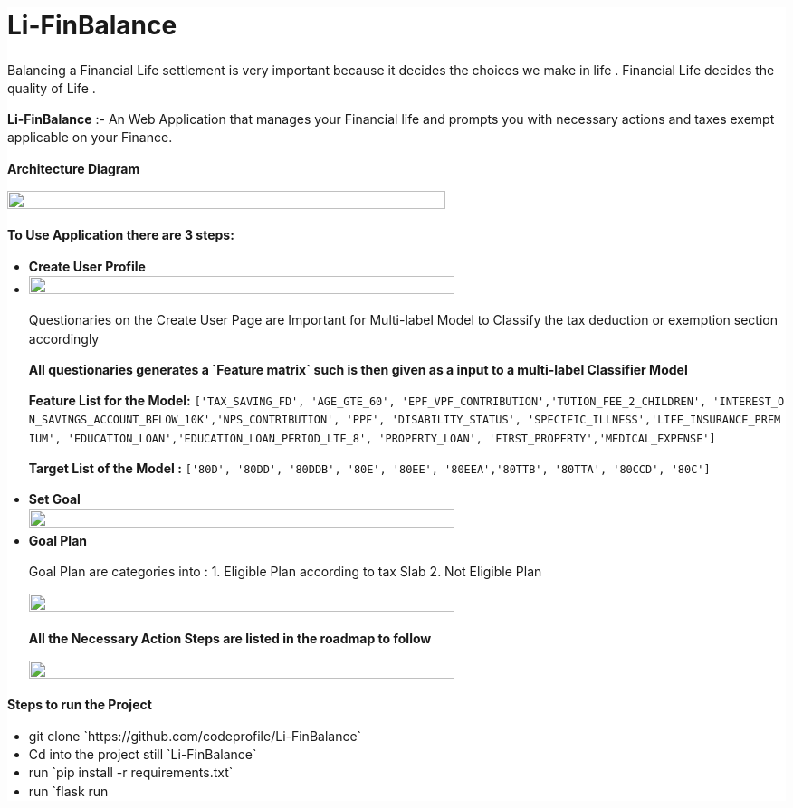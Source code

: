 # Li-FinBalance
Balancing a Financial Life settlement is very important because it decides the choices we make in life . Financial Life decides the quality of Life . 

<b>Li-FinBalance</b> :-  An Web Application that manages your Financial life and prompts you with necessary actions and taxes exempt applicable on your Finance.


<b> Architecture Diagram </b>

<img src =https://user-images.githubusercontent.com/94001814/162633562-34f4d8d9-4c68-4236-99f8-282626d66dc9.JPG width=75% height=75%>

<b> To Use Application there are 3 steps: </b>
  <ul>
  <li><b> Create User Profile</b><li>
    
   <img src=https://user-images.githubusercontent.com/94001814/162634383-14dca74a-da80-4309-bdc2-38ab7c2eea7b.png width=75% height=75%>
    </br>
    <p>Questionaries on the Create User Page are Important for Multi-label Model to Classify the tax deduction or exemption section accordingly</p>
    <b> All questionaries generates a `Feature matrix` such is then given as a input to a multi-label Classifier Model </b>
    
  <b> Feature List for the Model:</b> `['TAX_SAVING_FD', 'AGE_GTE_60', 'EPF_VPF_CONTRIBUTION','TUTION_FEE_2_CHILDREN', 'INTEREST_ON_SAVINGS_ACCOUNT_BELOW_10K','NPS_CONTRIBUTION', 'PPF', 'DISABILITY_STATUS', 'SPECIFIC_ILLNESS','LIFE_INSURANCE_PREMIUM', 'EDUCATION_LOAN','EDUCATION_LOAN_PERIOD_LTE_8', 'PROPERTY_LOAN', 'FIRST_PROPERTY','MEDICAL_EXPENSE']`
  
 <b> Target List of the Model :</b> `['80D', '80DD', '80DDB', '80E', '80EE', '80EEA','80TTB', '80TTA', '80CCD', '80C']`
       
 <li><b> Set Goal </b></li>
 
 
 <img src=https://user-images.githubusercontent.com/94001814/162634815-e4468cb0-c7b7-486c-a774-13852fa9bafd.png width=75% height=75%>
 
 
<li> <b> Goal Plan </b></li>


<P> Goal Plan are categories into : 1. Eligible Plan according to tax Slab  2. Not Eligible Plan </p>

<img src=https://user-images.githubusercontent.com/94001814/162634839-d6a19eb5-365c-46c8-a712-676645ff8642.png width=75% height=75%>
     
     
     
<b> All the Necessary Action Steps are listed in the roadmap to follow </b>


<img src=https://user-images.githubusercontent.com/94001814/162634870-df51efb5-5b5e-4435-acad-b668410b2c7f.png width=75% height=75%>

  </ul>
  
  
 <b> Steps to run the Project </b>
 <ul>
  <li> git clone `https://github.com/codeprofile/Li-FinBalance`
  <li> Cd into the project still `Li-FinBalance` </li>
  <li> run `pip install -r requirements.txt`</li>
  <li> run `flask run </li>
  </ul>
  
  

